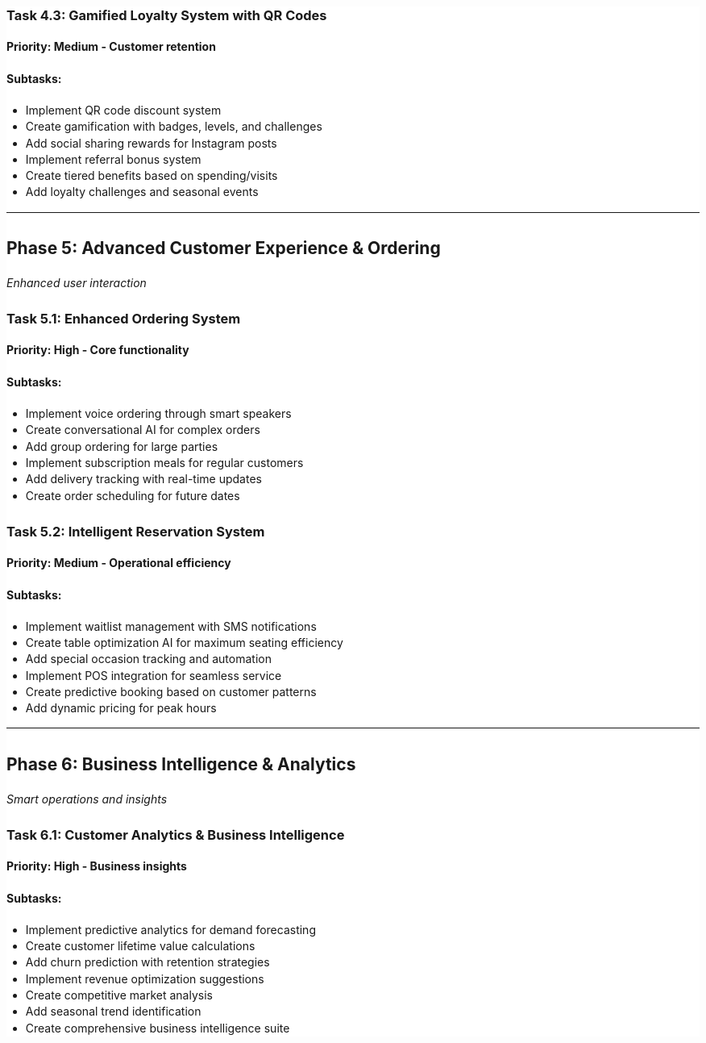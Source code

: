 ### Task 4.3: Gamified Loyalty System with QR Codes
**Priority: Medium - Customer retention**

#### Subtasks:
- Implement QR code discount system
- Create gamification with badges, levels, and challenges
- Add social sharing rewards for Instagram posts
- Implement referral bonus system
- Create tiered benefits based on spending/visits
- Add loyalty challenges and seasonal events

---

## Phase 5: Advanced Customer Experience & Ordering
*Enhanced user interaction*

### Task 5.1: Enhanced Ordering System
**Priority: High - Core functionality**

#### Subtasks:
- Implement voice ordering through smart speakers
- Create conversational AI for complex orders
- Add group ordering for large parties
- Implement subscription meals for regular customers
- Add delivery tracking with real-time updates
- Create order scheduling for future dates

### Task 5.2: Intelligent Reservation System
**Priority: Medium - Operational efficiency**

#### Subtasks:
- Implement waitlist management with SMS notifications
- Create table optimization AI for maximum seating efficiency
- Add special occasion tracking and automation
- Implement POS integration for seamless service
- Create predictive booking based on customer patterns
- Add dynamic pricing for peak hours

---

## Phase 6: Business Intelligence & Analytics
*Smart operations and insights*

### Task 6.1: Customer Analytics & Business Intelligence
**Priority: High - Business insights**

#### Subtasks:
- Implement predictive analytics for demand forecasting
- Create customer lifetime value calculations
- Add churn prediction with retention strategies
- Implement revenue optimization suggestions
- Create competitive market analysis
- Add seasonal trend identification
- Create comprehensive business intelligence suite
